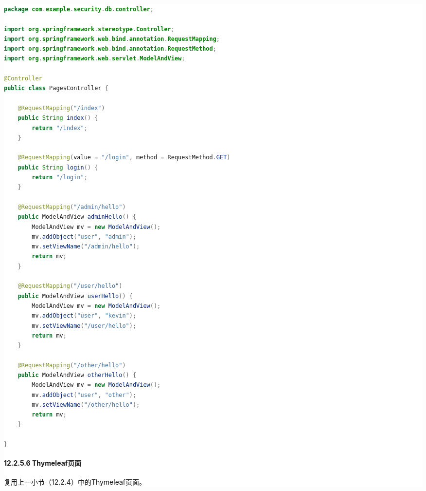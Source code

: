 ```java
package com.example.security.db.controller;

import org.springframework.stereotype.Controller;
import org.springframework.web.bind.annotation.RequestMapping;
import org.springframework.web.bind.annotation.RequestMethod;
import org.springframework.web.servlet.ModelAndView;

@Controller
public class PagesController {

	@RequestMapping("/index")
	public String index() {
		return "/index";
	}

	@RequestMapping(value = "/login", method = RequestMethod.GET)
	public String login() {
		return "/login";
	}

	@RequestMapping("/admin/hello")
	public ModelAndView adminHello() {
		ModelAndView mv = new ModelAndView();
		mv.addObject("user", "admin");
		mv.setViewName("/admin/hello");
		return mv;
	}

	@RequestMapping("/user/hello")
	public ModelAndView userHello() {
		ModelAndView mv = new ModelAndView();
		mv.addObject("user", "kevin");
		mv.setViewName("/user/hello");
		return mv;
	}

	@RequestMapping("/other/hello")
	public ModelAndView otherHello() {
		ModelAndView mv = new ModelAndView();
		mv.addObject("user", "other");
		mv.setViewName("/other/hello");
		return mv;
	}

}
```

#### 12.2.5.6 Thymeleaf页面

复用上一小节（12.2.4）中的Thymeleaf页面。
